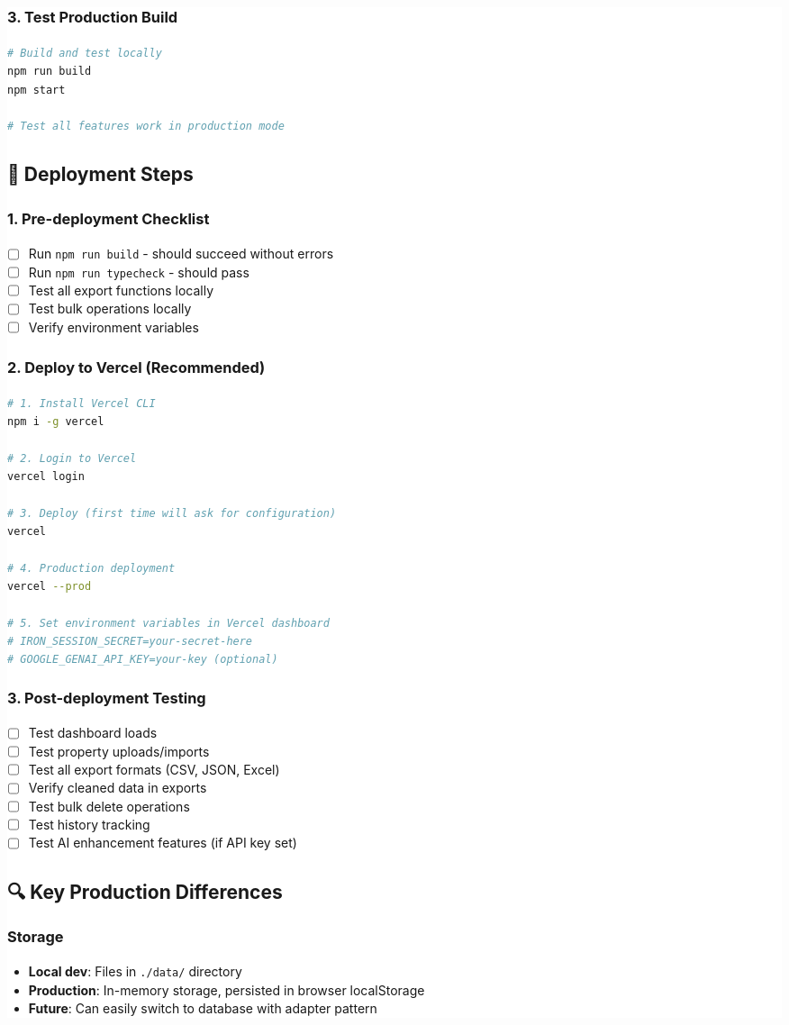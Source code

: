 ### 3. Test Production Build
```bash
# Build and test locally
npm run build
npm start

# Test all features work in production mode
```

## 🎯 Deployment Steps

### 1. Pre-deployment Checklist
- [ ] Run `npm run build` - should succeed without errors
- [ ] Run `npm run typecheck` - should pass
- [ ] Test all export functions locally
- [ ] Test bulk operations locally
- [ ] Verify environment variables

### 2. Deploy to Vercel (Recommended)
```bash
# 1. Install Vercel CLI
npm i -g vercel

# 2. Login to Vercel
vercel login

# 3. Deploy (first time will ask for configuration)
vercel

# 4. Production deployment
vercel --prod

# 5. Set environment variables in Vercel dashboard
# IRON_SESSION_SECRET=your-secret-here
# GOOGLE_GENAI_API_KEY=your-key (optional)
```

### 3. Post-deployment Testing
- [ ] Test dashboard loads
- [ ] Test property uploads/imports
- [ ] Test all export formats (CSV, JSON, Excel)
- [ ] Verify cleaned data in exports
- [ ] Test bulk delete operations
- [ ] Test history tracking
- [ ] Test AI enhancement features (if API key set)

## 🔍 Key Production Differences

### Storage
- **Local dev**: Files in `./data/` directory
- **Production**: In-memory storage, persisted in browser localStorage
- **Future**: Can easily switch to database with adapter pattern
